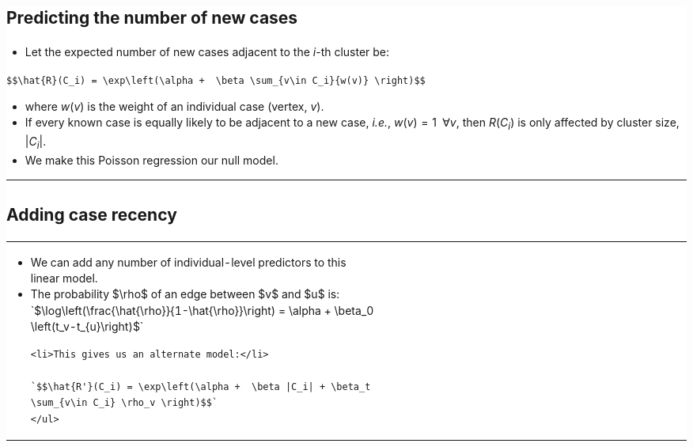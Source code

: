 ## Predicting the number of new cases

* Let the expected number of new cases adjacent to the $i$-th cluster be:

`$$\hat{R}(C_i) = \exp\left(\alpha +  \beta \sum_{v\in C_i}{w(v)} \right)$$`

* where $w(v)$ is the weight of an individual case (vertex, $v$).
* If every known case is equally likely to be adjacent to a new case, *i.e.*, $w(v)=1$ $\;\forall v$, then $R(C_i)$ is only affected by cluster size, $|C_i|$.
* We make this Poisson regression our null model.

---

## Adding case recency

<table>
  <tr>
  <td>
    <ul>
    <li>We can add any number of individual-level predictors to this linear model.</li>
    <li>The probability $\rho$ of an edge between $v$ and $u$ is: `$\log\left(\frac{\hat{\rho}}{1-\hat{\rho}}\right) = \alpha + \beta_0 \left(t_v-t_{u}\right)$`</li>

    <li>This gives us an alternate model:</li>

    `$$\hat{R'}(C_i) = \exp\left(\alpha +  \beta |C_i| + \beta_t \sum_{v\in C_i} \rho_v \right)$$`
    </ul>
  </td>
  <td width="45%">